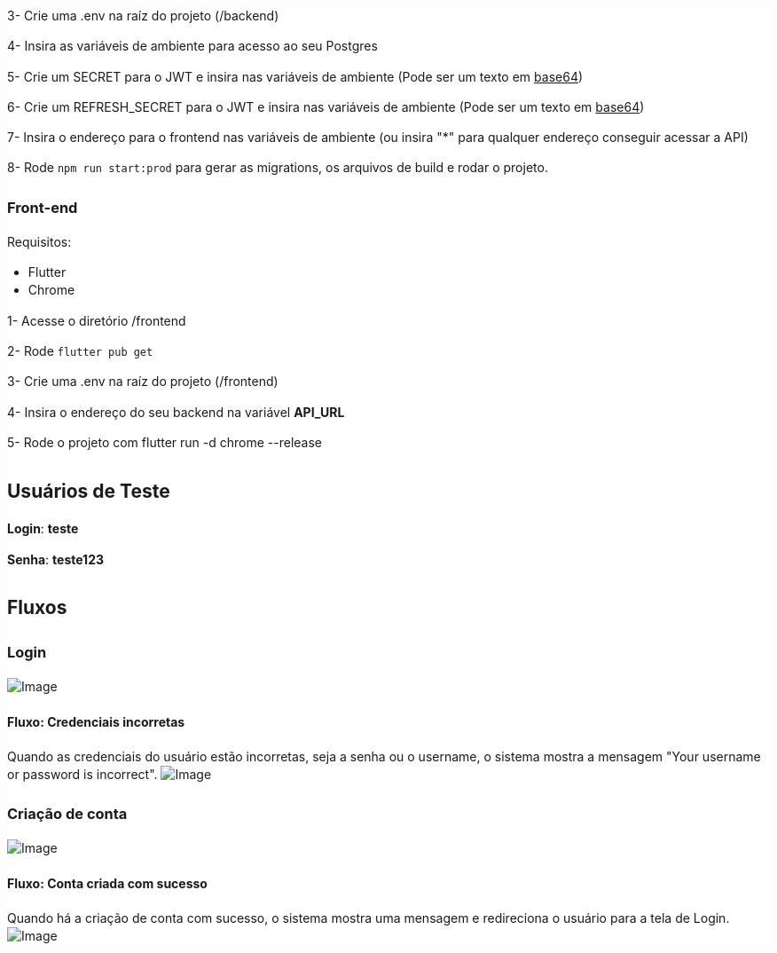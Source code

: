 3- Crie uma .env na raíz do projeto (/backend)

4- Insira as variáveis de ambiente para acesso ao seu Postgres

5- Crie um SECRET para o JWT e insira nas variáveis de ambiente (Pode ser um texto em [base64](https://www.base64encode.org/))

6- Crie um REFRESH_SECRET para o JWT e insira nas variáveis de ambiente (Pode ser um texto em [base64](https://www.base64encode.org/))

7- Insira o endereço para o frontend nas variáveis de ambiente (ou insira "*" para qualquer endereço conseguir acessar a API)

8- Rode ```npm run start:prod``` para gerar as migrations, os arquivos de build e rodar o projeto.

### Front-end
Requisitos:
- Flutter
- Chrome

1- Acesse o diretório /frontend

2- Rode ```flutter pub get```

3- Crie uma .env na raíz do projeto (/frontend)

4- Insira o endereço do seu backend na variável **API_URL**

5- Rode o projeto com flutter run -d chrome --release

## Usuários de Teste
**Login**: __teste__

**Senha**: __teste123__

## Fluxos
### Login
<img width="597" height="459" alt="Image" src="https://github.com/user-attachments/assets/bfbb64cf-2f2c-4dd3-9b7e-b5daa4711185" />

#### Fluxo: Credenciais incorretas
Quando as credenciais do usuário estão incorretas, seja a senha ou o username, o sistema mostra a mensagem "Your username or password is incorrect".
<img width="714" height="519" alt="Image" src="https://github.com/user-attachments/assets/07d9da51-6df9-4725-b46c-0ec4d4b0e7d2" />

### Criação de conta
<img width="1919" height="1079" alt="Image" src="https://github.com/user-attachments/assets/c6d7b46b-4354-4b35-8e58-af352d54432f" />

#### Fluxo: Conta criada com sucesso
Quando há a criação de conta com sucesso, o sistema mostra uma mensagem e redireciona o usuário para a tela de Login.
<img width="1917" height="1079" alt="Image" src="https://github.com/user-attachments/assets/a567ab18-1a18-4d2c-9314-c31403cd4be2" />
